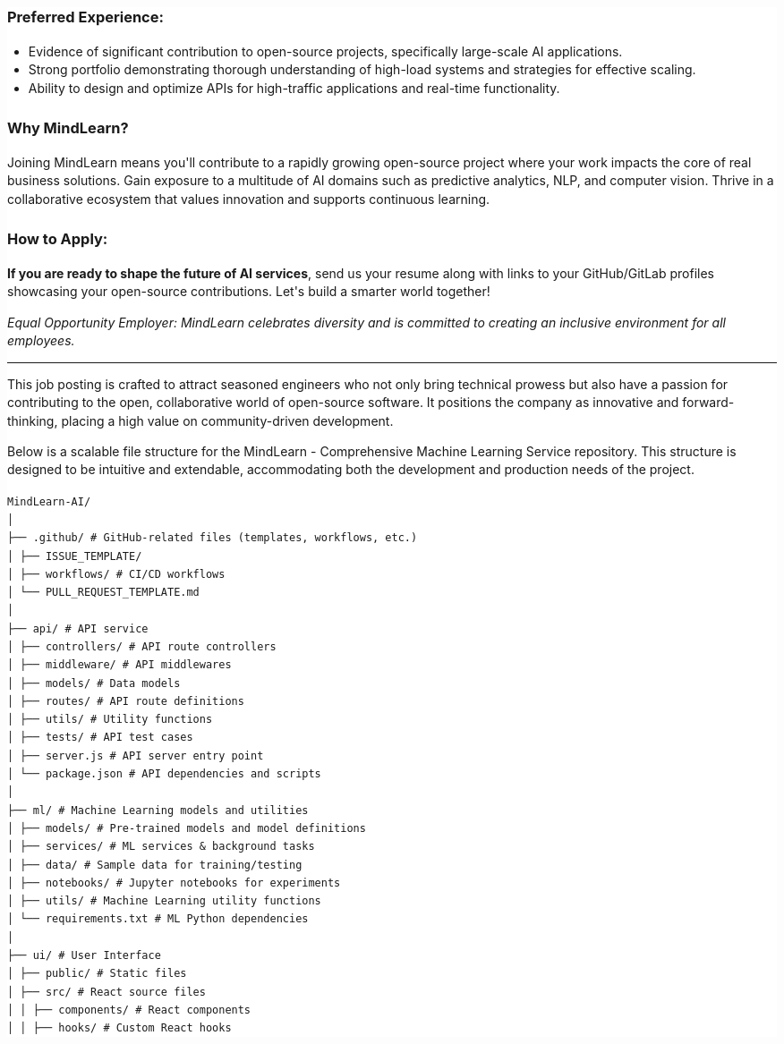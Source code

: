 ### **Preferred Experience:**

- Evidence of significant contribution to open-source projects, specifically large-scale AI applications.
- Strong portfolio demonstrating thorough understanding of high-load systems and strategies for effective scaling.
- Ability to design and optimize APIs for high-traffic applications and real-time functionality.

### **Why MindLearn?**

Joining MindLearn means you'll contribute to a rapidly growing open-source project where your work impacts the core of real business solutions. Gain exposure to a multitude of AI domains such as predictive analytics, NLP, and computer vision. Thrive in a collaborative ecosystem that values innovation and supports continuous learning.

### **How to Apply:**

**If you are ready to shape the future of AI services**, send us your resume along with links to your GitHub/GitLab profiles showcasing your open-source contributions. Let's build a smarter world together!

_Equal Opportunity Employer: MindLearn celebrates diversity and is committed to creating an inclusive environment for all employees._

---

This job posting is crafted to attract seasoned engineers who not only bring technical prowess but also have a passion for contributing to the open, collaborative world of open-source software. It positions the company as innovative and forward-thinking, placing a high value on community-driven development.

Below is a scalable file structure for the MindLearn - Comprehensive Machine Learning Service repository. This structure is designed to be intuitive and extendable, accommodating both the development and production needs of the project.

```markdown
MindLearn-AI/
│
├── .github/ # GitHub-related files (templates, workflows, etc.)
│ ├── ISSUE_TEMPLATE/
│ ├── workflows/ # CI/CD workflows
│ └── PULL_REQUEST_TEMPLATE.md
│
├── api/ # API service
│ ├── controllers/ # API route controllers
│ ├── middleware/ # API middlewares
│ ├── models/ # Data models
│ ├── routes/ # API route definitions
│ ├── utils/ # Utility functions
│ ├── tests/ # API test cases
│ ├── server.js # API server entry point
│ └── package.json # API dependencies and scripts
│
├── ml/ # Machine Learning models and utilities
│ ├── models/ # Pre-trained models and model definitions
│ ├── services/ # ML services & background tasks
│ ├── data/ # Sample data for training/testing
│ ├── notebooks/ # Jupyter notebooks for experiments
│ ├── utils/ # Machine Learning utility functions
│ └── requirements.txt # ML Python dependencies
│
├── ui/ # User Interface
│ ├── public/ # Static files
│ ├── src/ # React source files
│ │ ├── components/ # React components
│ │ ├── hooks/ # Custom React hooks
```